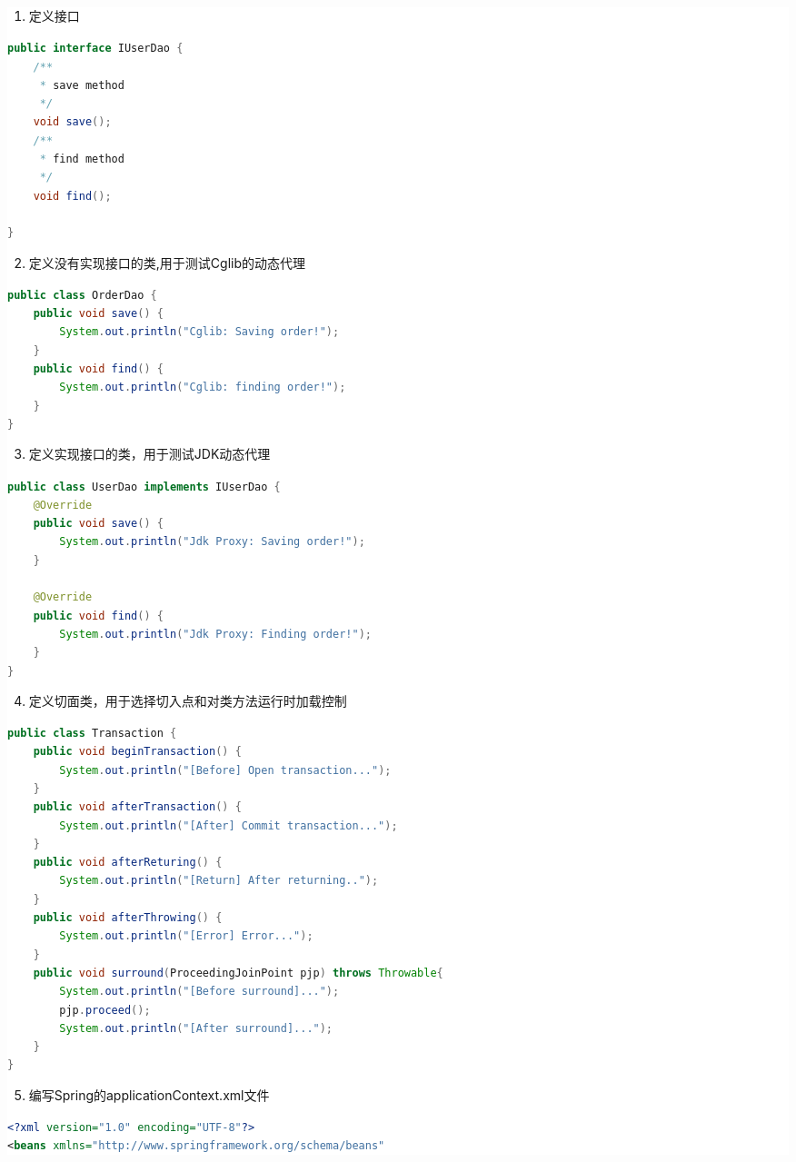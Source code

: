 1. 定义接口
```java
public interface IUserDao {
	/**
	 * save method
	 */
	void save();
	/**
	 * find method
	 */
	void find();

}
```
2. 定义没有实现接口的类,用于测试Cglib的动态代理
```java
public class OrderDao {
	public void save() {
		System.out.println("Cglib: Saving order!");
	}
	public void find() {
		System.out.println("Cglib: finding order!");
	}
}
```
3. 定义实现接口的类，用于测试JDK动态代理
```java
public class UserDao implements IUserDao {
	@Override
	public void save() {
		System.out.println("Jdk Proxy: Saving order!");
	}

	@Override
	public void find() {
		System.out.println("Jdk Proxy: Finding order!");
	}
}
```
4. 定义切面类，用于选择切入点和对类方法运行时加载控制
```java
public class Transaction {
	public void beginTransaction() {
		System.out.println("[Before] Open transaction...");
	}
	public void afterTransaction() {
		System.out.println("[After] Commit transaction...");
	}
	public void afterReturing() {
		System.out.println("[Return] After returning..");
	}
	public void afterThrowing() {
		System.out.println("[Error] Error...");
	}
	public void surround(ProceedingJoinPoint pjp) throws Throwable{
		System.out.println("[Before surround]...");
		pjp.proceed();
		System.out.println("[After surround]...");
	}
}
```
5. 编写Spring的applicationContext.xml文件
```xml
<?xml version="1.0" encoding="UTF-8"?>
<beans xmlns="http://www.springframework.org/schema/beans"
```
